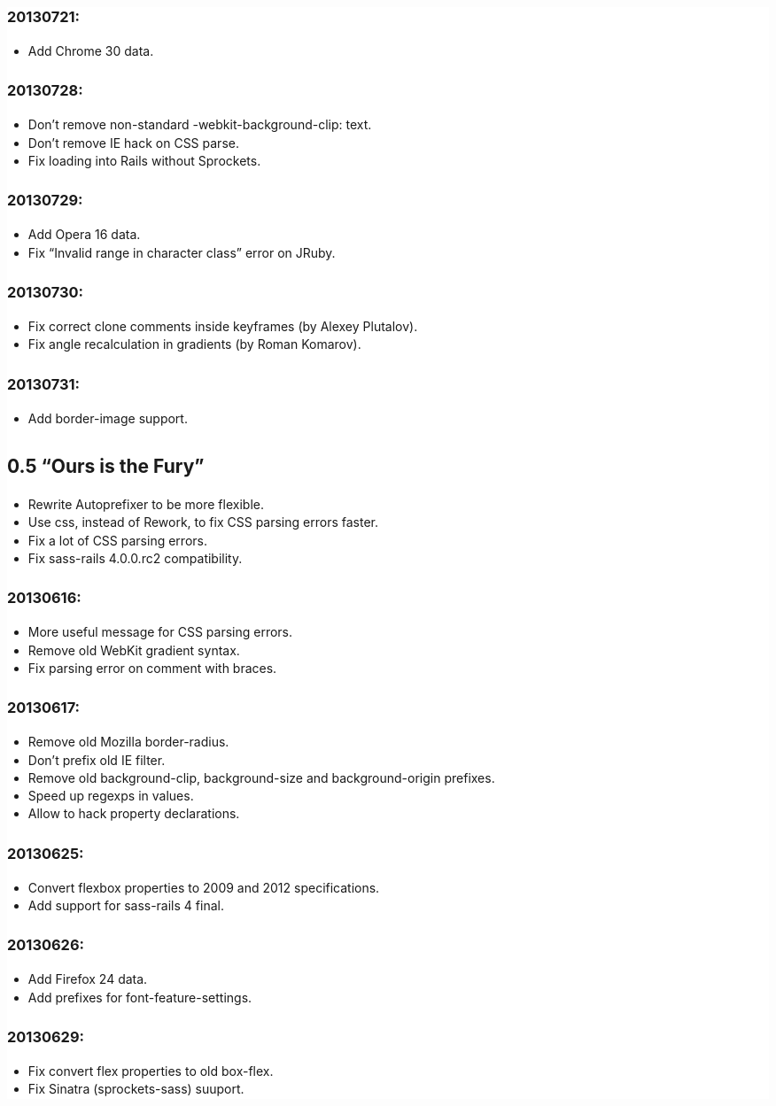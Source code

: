 ### 20130721:
* Add Chrome 30 data.

### 20130728:
* Don’t remove non-standard -webkit-background-clip: text.
* Don’t remove IE hack on CSS parse.
* Fix loading into Rails without Sprockets.

### 20130729:
* Add Opera 16 data.
* Fix “Invalid range in character class” error on JRuby.

### 20130730:
* Fix correct clone comments inside keyframes (by Alexey Plutalov).
* Fix angle recalculation in gradients (by Roman Komarov).

### 20130731:
* Add border-image support.

## 0.5 “Ours is the Fury”
* Rewrite Autoprefixer to be more flexible.
* Use css, instead of Rework, to fix CSS parsing errors faster.
* Fix a lot of CSS parsing errors.
* Fix sass-rails 4.0.0.rc2 compatibility.

### 20130616:
* More useful message for CSS parsing errors.
* Remove old WebKit gradient syntax.
* Fix parsing error on comment with braces.

### 20130617:
* Remove old Mozilla border-radius.
* Don’t prefix old IE filter.
* Remove old background-clip, background-size and background-origin prefixes.
* Speed up regexps in values.
* Allow to hack property declarations.

### 20130625:
* Convert flexbox properties to 2009 and 2012 specifications.
* Add support for sass-rails 4 final.

### 20130626:
* Add Firefox 24 data.
* Add prefixes for font-feature-settings.

### 20130629:
* Fix convert flex properties to old box-flex.
* Fix Sinatra (sprockets-sass) suuport.
